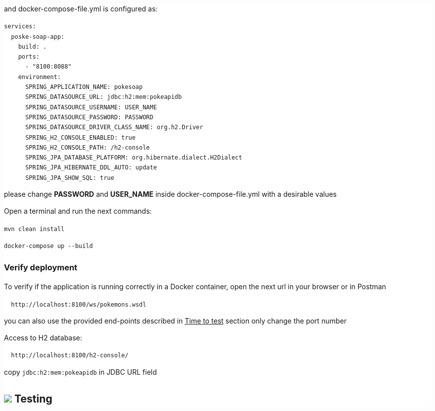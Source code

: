 and docker-compose-file.yml is configured as:

```
services:
  poske-soap-app:
    build: .
    ports:
      - "8100:8088"
    environment:
      SPRING_APPLICATION_NAME: pokesoap
      SPRING_DATASOURCE_URL: jdbc:h2:mem:pokeapidb
      SPRING_DATASOURCE_USERNAME: USER_NAME
      SPRING_DATASOURCE_PASSWORD: PASSWORD
      SPRING_DATASOURCE_DRIVER_CLASS_NAME: org.h2.Driver
      SPRING_H2_CONSOLE_ENABLED: true
      SPRING_H2_CONSOLE_PATH: /h2-console
      SPRING_JPA_DATABASE_PLATFORM: org.hibernate.dialect.H2Dialect
      SPRING_JPA_HIBERNATE_DDL_AUTO: update
      SPRING_JPA_SHOW_SQL: true
```

please change **PASSWORD** and **USER_NAME** inside docker-compose-file.yml with a desirable values

Open a terminal and run the next commands:

```
mvn clean install
```

```
docker-compose up --build

```

### Verify deployment
To verify if the application is running correctly in a Docker container, open the next url in your browser
or in Postman

```bash
  http://localhost:8100/ws/pokemons.wsdl
```
you can also use the provided end-points described in  [Time to test](#TimeToTest) section only change the port number

Access to H2 database:

```bash
  http://localhost:8100/h2-console/
```
copy `jdbc:h2:mem:pokeapidb` in JDBC URL field



## <img src="https://media.tenor.com/40q2xXN6gfMAAAAi/meowth-pokemon.gif" align="" width="55">  Testing
